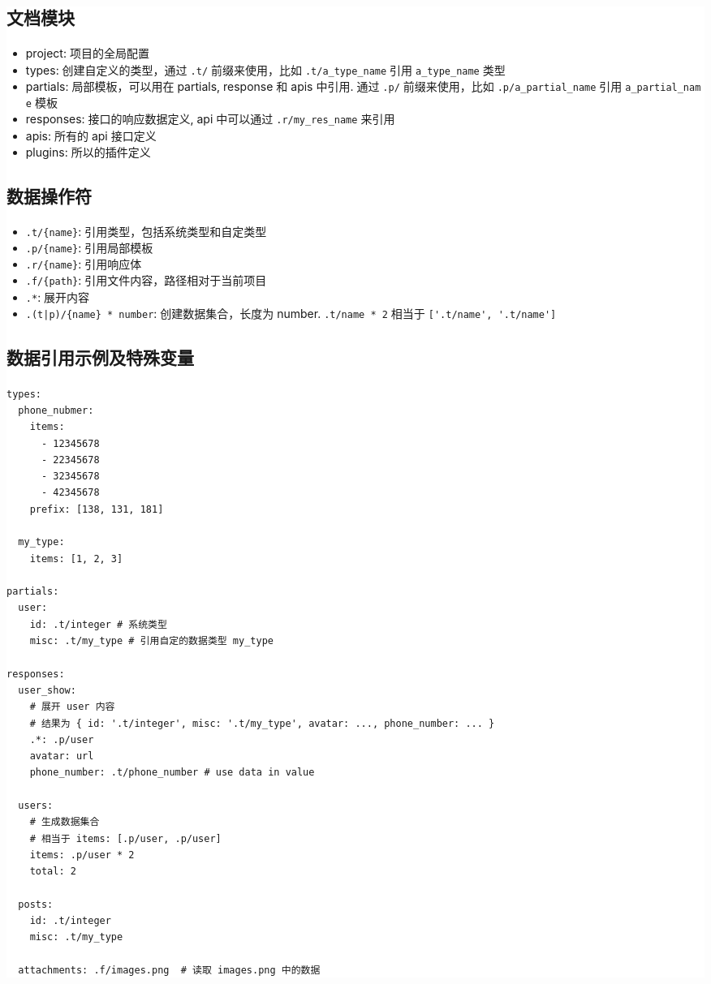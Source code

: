 ## 文档模块

* project: 项目的全局配置
* types: 创建自定义的类型，通过 `.t/` 前缀来使用，比如 `.t/a_type_name` 引用 `a_type_name` 类型
* partials: 局部模板，可以用在 partials, response 和 apis 中引用. 通过 `.p/` 前缀来使用，比如 `.p/a_partial_name` 引用 `a_partial_name` 模板
* responses: 接口的响应数据定义, api 中可以通过 `.r/my_res_name` 来引用
* apis: 所有的 api 接口定义
* plugins: 所以的插件定义


## 数据操作符

* `.t/{name}`: 引用类型，包括系统类型和自定类型
* `.p/{name}`: 引用局部模板
* `.r/{name}`: 引用响应体
* `.f/{path}`: 引用文件内容，路径相对于当前项目
* `.*`: 展开内容
* `.(t|p)/{name} * number`: 创建数据集合，长度为 number. `.t/name * 2` 相当于 `['.t/name', '.t/name']`


## 数据引用示例及特殊变量

```
types: 
  phone_nubmer:
    items: 
      - 12345678
      - 22345678
      - 32345678
      - 42345678
    prefix: [138, 131, 181]

  my_type:
    items: [1, 2, 3]

partials:
  user: 
    id: .t/integer # 系统类型
    misc: .t/my_type # 引用自定的数据类型 my_type

responses:
  user_show:
    # 展开 user 内容
    # 结果为 { id: '.t/integer', misc: '.t/my_type', avatar: ..., phone_number: ... }
    .*: .p/user
    avatar: url
    phone_number: .t/phone_number # use data in value

  users:
    # 生成数据集合
    # 相当于 items: [.p/user, .p/user]
    items: .p/user * 2
    total: 2

  posts:
    id: .t/integer
    misc: .t/my_type

  attachments: .f/images.png  # 读取 images.png 中的数据
```
